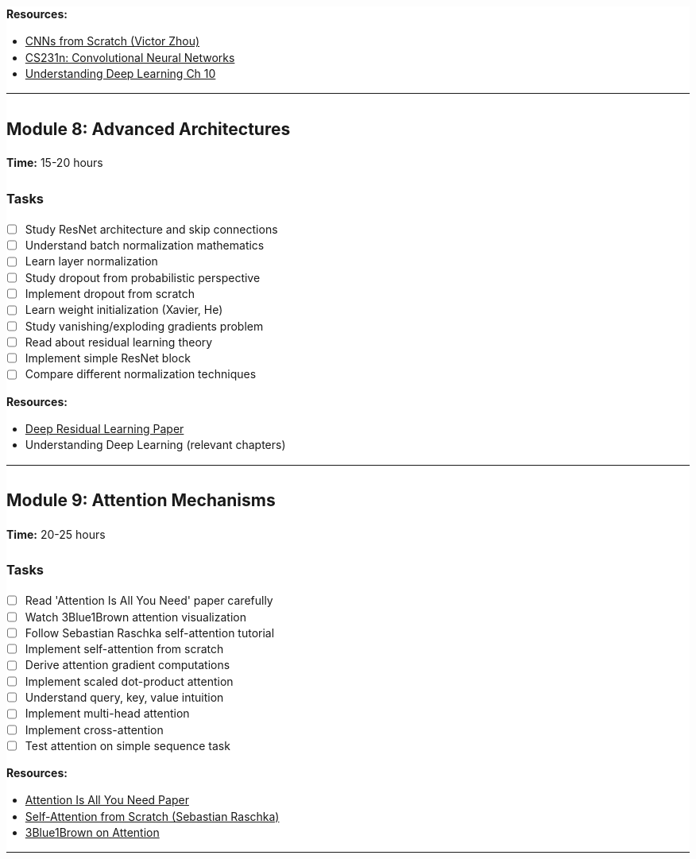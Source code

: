 **Resources:**
- [CNNs from Scratch (Victor Zhou)](https://victorzhou.com/blog/intro-to-cnns-part-1/)
- [CS231n: Convolutional Neural Networks](http://cs231n.stanford.edu/)
- [Understanding Deep Learning Ch 10](https://udlbook.github.io/udlbook/)

---

## Module 8: Advanced Architectures

**Time:** 15-20 hours

### Tasks
- [ ] Study ResNet architecture and skip connections
- [ ] Understand batch normalization mathematics
- [ ] Learn layer normalization
- [ ] Study dropout from probabilistic perspective
- [ ] Implement dropout from scratch
- [ ] Learn weight initialization (Xavier, He)
- [ ] Study vanishing/exploding gradients problem
- [ ] Read about residual learning theory
- [ ] Implement simple ResNet block
- [ ] Compare different normalization techniques

**Resources:**
- [Deep Residual Learning Paper](https://arxiv.org/abs/1512.03385)
- Understanding Deep Learning (relevant chapters)

---

## Module 9: Attention Mechanisms

**Time:** 20-25 hours

### Tasks
- [ ] Read 'Attention Is All You Need' paper carefully
- [ ] Watch 3Blue1Brown attention visualization
- [ ] Follow Sebastian Raschka self-attention tutorial
- [ ] Implement self-attention from scratch
- [ ] Derive attention gradient computations
- [ ] Implement scaled dot-product attention
- [ ] Understand query, key, value intuition
- [ ] Implement multi-head attention
- [ ] Implement cross-attention
- [ ] Test attention on simple sequence task

**Resources:**
- [Attention Is All You Need Paper](https://arxiv.org/abs/1706.03762)
- [Self-Attention from Scratch (Sebastian Raschka)](https://sebastianraschka.com/blog/2023/self-attention-from-scratch.html)
- [3Blue1Brown on Attention](https://www.youtube.com/watch?v=eMlx5fFNoYc)

---
